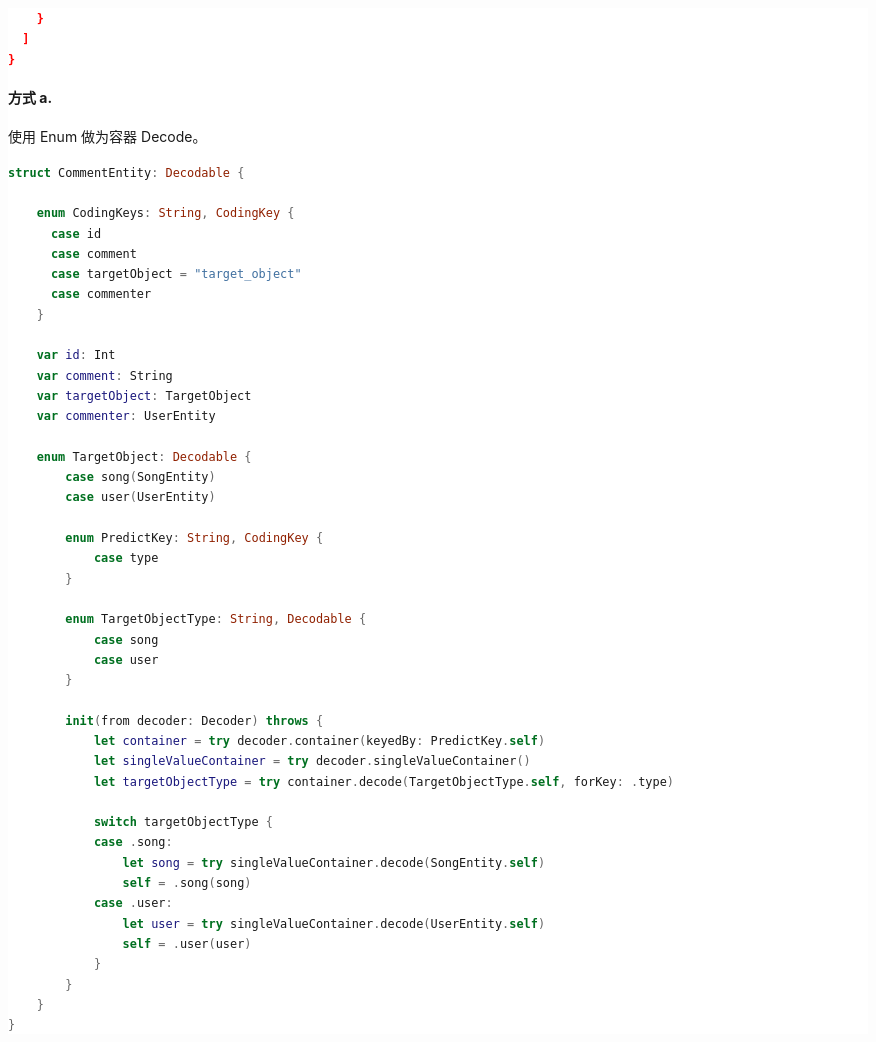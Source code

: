 ```json
    }
  ]
}
```



#### 方式 a.



使用 Enum 做为容器 Decode。



```swift
struct CommentEntity: Decodable {
    
    enum CodingKeys: String, CodingKey {
      case id
      case comment
      case targetObject = "target_object"
      case commenter
    }
    
    var id: Int
    var comment: String
    var targetObject: TargetObject
    var commenter: UserEntity
    
    enum TargetObject: Decodable {
        case song(SongEntity)
        case user(UserEntity)
        
        enum PredictKey: String, CodingKey {
            case type
        }
        
        enum TargetObjectType: String, Decodable {
            case song
            case user
        }
        
        init(from decoder: Decoder) throws {
            let container = try decoder.container(keyedBy: PredictKey.self)
            let singleValueContainer = try decoder.singleValueContainer()
            let targetObjectType = try container.decode(TargetObjectType.self, forKey: .type)
            
            switch targetObjectType {
            case .song:
                let song = try singleValueContainer.decode(SongEntity.self)
                self = .song(song)
            case .user:
                let user = try singleValueContainer.decode(UserEntity.self)
                self = .user(user)
            }
        }
    }
}
```
